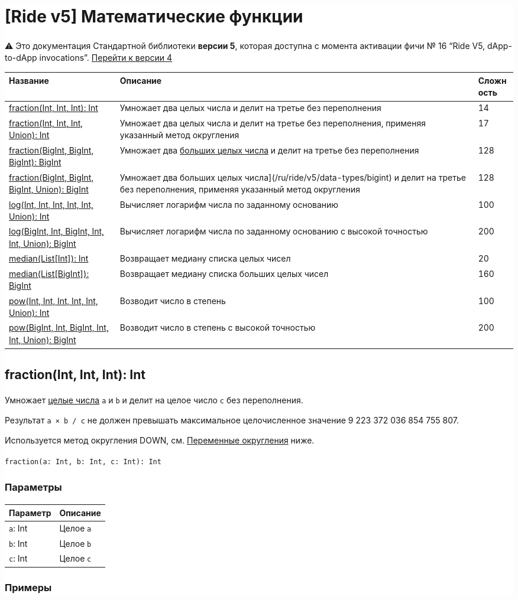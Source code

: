 # [Ride v5] Математические функции

:warning: Это документация Стандартной библиотеки **версии 5**, которая доступна с момента активации фичи №&nbsp;16 “Ride V5, dApp-to-dApp invocations”. [Перейти к&nbsp;версии&nbsp;4](/ru/ride/functions/built-in-functions/math-functions)

| Название | Описание | Сложность |
| :--- | :--- | :--- |
| [fraction(Int, Int, Int): Int](#fraction) | Умножает два целых числа и делит на третье без переполнения | 14 |
| [fraction(Int, Int, Int, Union): Int](#fractionintround) | Умножает два целых числа и делит на третье без переполнения, применяя указанный метод округления | 17 |
| [fraction(BigInt, BigInt, BigInt): BigInt](#fractionbigint) | Умножает два [больших целых числа](/ru/ride/v5/data-types/bigint) и делит на третье без переполнения | 128 |
| [fraction(BigInt, BigInt, BigInt, Union): BigInt](#fractionbigintround) | Умножает два больших целых числа](/ru/ride/v5/data-types/bigint) и делит на третье без переполнения, применяя указанный метод округления | 128 |
| [log(Int, Int, Int, Int, Int, Union): Int](#log) | Вычисляет логарифм числа по заданному основанию | 100 |
| [log(BigInt, Int, BigInt, Int, Int, Union): BigInt](#logbigint) | Вычисляет логарифм числа по заданному основанию с высокой точностью | 200 |
| [median(List[Int]): Int](#median) | Возвращает медиану списка целых чисел | 20 |
| [median(List[BigInt]): BigInt](#medianbigint) | Возвращает медиану списка больших целых чисел | 160 |
| [pow(Int, Int, Int, Int, Int, Union): Int](#pow) | Возводит число в степень | 100 |
| [pow(BigInt, Int, BigInt, Int, Int, Union): BigInt](#powbigint) | Возводит число в степень с высокой точностью | 200 |

## fraction(Int, Int, Int): Int<a id="fraction"></a>

Умножает [целые числа](/ru/ride/v5/data-types/int) `a` и `b` и делит на целое число `c` без переполнения.

Результат `a × b / c` не должен превышать максимальное целочисленное значение 9&nbsp;223&nbsp;372&nbsp;036&nbsp;854&nbsp;755&nbsp;807.

Используется метод округления DOWN, см. [Переменные округления](#переменные-округления) ниже.

```ride
fraction(a: Int, b: Int, c: Int): Int
```

### Параметры

| Параметр | Описание |
| :--- | :--- |
| `a`: Int | Целое `a` |
| `b`: Int | Целое `b` |
| `c`: Int | Целое `c` |

### Примеры
